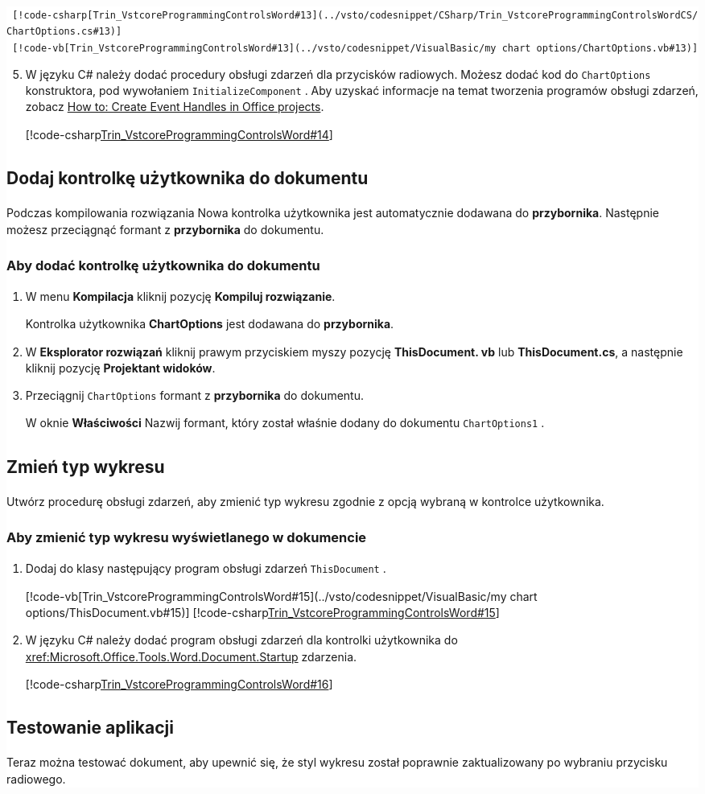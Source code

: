      [!code-csharp[Trin_VstcoreProgrammingControlsWord#13](../vsto/codesnippet/CSharp/Trin_VstcoreProgrammingControlsWordCS/ChartOptions.cs#13)]
     [!code-vb[Trin_VstcoreProgrammingControlsWord#13](../vsto/codesnippet/VisualBasic/my chart options/ChartOptions.vb#13)]

5. W języku C# należy dodać procedury obsługi zdarzeń dla przycisków radiowych. Możesz dodać kod do `ChartOptions` konstruktora, pod wywołaniem `InitializeComponent` . Aby uzyskać informacje na temat tworzenia programów obsługi zdarzeń, zobacz [How to: Create Event Handles in Office projects](../vsto/how-to-create-event-handlers-in-office-projects.md).

     [!code-csharp[Trin_VstcoreProgrammingControlsWord#14](../vsto/codesnippet/CSharp/Trin_VstcoreProgrammingControlsWordCS/ChartOptions.cs#14)]

## <a name="add-the-user-control-to-the-document"></a>Dodaj kontrolkę użytkownika do dokumentu
 Podczas kompilowania rozwiązania Nowa kontrolka użytkownika jest automatycznie dodawana do **przybornika**. Następnie możesz przeciągnąć formant z **przybornika** do dokumentu.

### <a name="to-add-the-user-control-your-document"></a>Aby dodać kontrolkę użytkownika do dokumentu

1. W menu **Kompilacja** kliknij pozycję **Kompiluj rozwiązanie**.

     Kontrolka użytkownika **ChartOptions** jest dodawana do **przybornika**.

2. W **Eksplorator rozwiązań** kliknij prawym przyciskiem myszy pozycję **ThisDocument. vb** lub **ThisDocument.cs**, a następnie kliknij pozycję **Projektant widoków**.

3. Przeciągnij `ChartOptions` formant z **przybornika** do dokumentu.

     W oknie **Właściwości** Nazwij formant, który został właśnie dodany do dokumentu  `ChartOptions1` .

## <a name="change-the-chart-type"></a>Zmień typ wykresu
 Utwórz procedurę obsługi zdarzeń, aby zmienić typ wykresu zgodnie z opcją wybraną w kontrolce użytkownika.

### <a name="to-change-the-type-of-chart-that-is-displayed-in-the-document"></a>Aby zmienić typ wykresu wyświetlanego w dokumencie

1. Dodaj do klasy następujący program obsługi zdarzeń `ThisDocument` .

     [!code-vb[Trin_VstcoreProgrammingControlsWord#15](../vsto/codesnippet/VisualBasic/my chart options/ThisDocument.vb#15)]
     [!code-csharp[Trin_VstcoreProgrammingControlsWord#15](../vsto/codesnippet/CSharp/Trin_VstcoreProgrammingControlsWordCS/ThisDocument.cs#15)]

2. W języku C# należy dodać program obsługi zdarzeń dla kontrolki użytkownika do <xref:Microsoft.Office.Tools.Word.Document.Startup> zdarzenia.

     [!code-csharp[Trin_VstcoreProgrammingControlsWord#16](../vsto/codesnippet/CSharp/Trin_VstcoreProgrammingControlsWordCS/ThisDocument.cs#16)]

## <a name="test-the-application"></a>Testowanie aplikacji
 Teraz można testować dokument, aby upewnić się, że styl wykresu został poprawnie zaktualizowany po wybraniu przycisku radiowego.

